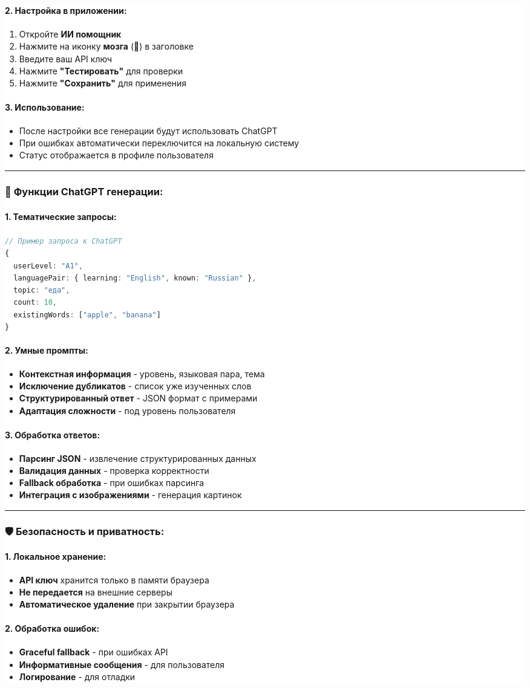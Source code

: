 #### **2. Настройка в приложении:**
1. Откройте **ИИ помощник**
2. Нажмите на иконку **мозга** (🧠) в заголовке
3. Введите ваш API ключ
4. Нажмите **"Тестировать"** для проверки
5. Нажмите **"Сохранить"** для применения

#### **3. Использование:**
- После настройки все генерации будут использовать ChatGPT
- При ошибках автоматически переключится на локальную систему
- Статус отображается в профиле пользователя

---

### 🎯 **Функции ChatGPT генерации:**

#### **1. Тематические запросы:**
```typescript
// Пример запроса к ChatGPT
{
  userLevel: "A1",
  languagePair: { learning: "English", known: "Russian" },
  topic: "еда",
  count: 10,
  existingWords: ["apple", "banana"]
}
```

#### **2. Умные промпты:**
- **Контекстная информация** - уровень, языковая пара, тема
- **Исключение дубликатов** - список уже изученных слов
- **Структурированный ответ** - JSON формат с примерами
- **Адаптация сложности** - под уровень пользователя

#### **3. Обработка ответов:**
- **Парсинг JSON** - извлечение структурированных данных
- **Валидация данных** - проверка корректности
- **Fallback обработка** - при ошибках парсинга
- **Интеграция с изображениями** - генерация картинок

---

### 🛡️ **Безопасность и приватность:**

#### **1. Локальное хранение:**
- **API ключ** хранится только в памяти браузера
- **Не передается** на внешние серверы
- **Автоматическое удаление** при закрытии браузера

#### **2. Обработка ошибок:**
- **Graceful fallback** - при ошибках API
- **Информативные сообщения** - для пользователя
- **Логирование** - для отладки
